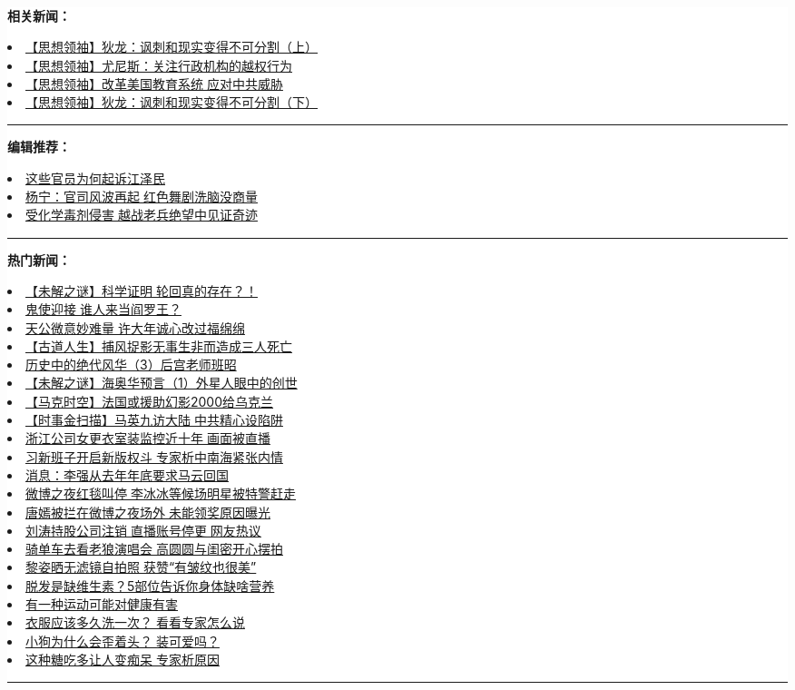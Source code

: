 <strong>相关新闻：</strong>
<li><a href="https://github.com/19920513/djy/blob/master/gb/22/10/7/n13840955.md#1">【思想领袖】狄龙：讽刺和现实变得不可分割（上）</a></li>
<li><a href="https://github.com/19920513/djy/blob/master/gb/22/10/7/n13841013.md#1">【思想领袖】尤尼斯：关注行政机构的越权行为</a></li>
<li><a href="https://github.com/19920513/djy/blob/master/gb/22/10/15/n13846273.md#1">【思想领袖】改革美国教育系统 应对中共威胁</a></li>
<li><a href="https://github.com/19920513/djy/blob/master/gb/22/11/1/n13857389.md#1">【思想领袖】狄龙：讽刺和现实变得不可分割（下）</a></li>
<hr>


<strong>编辑推荐：</strong>
<li><a href="https://github.com/19920513/djy/blob/master/gb/18/8/28/n10672014.md?dfh#1" target="_blank">这些官员为何起诉江泽民</a></li><li><a href="https://github.com/tsiac2612/djy/blob/master/gb/18/1/3/n10021983.md#1" target="_blank">杨宁：官司风波再起 红色舞剧洗脑没商量</a></li><li><a href="https://github.com/tsiac2612/djy/blob/master/gb/18/6/11/n10473939.md#1" target="_blank">受化学毒剂侵害 越战老兵绝望中见证奇迹</a></li>
<hr>

<strong>热门新闻：</strong>
<li><a href="https://github.com/19920513/djy/blob/master/gb/23/3/24/n13957926.md#1">【未解之谜】科学证明 轮回真的存在？！</a></li>
<li><a href="https://github.com/19920513/djy/blob/master/gb/23/3/23/n13956715.md#1">鬼使迎接 谁人来当阎罗王？</a></li>
<li><a href="https://github.com/19920513/djy/blob/master/gb/23/3/20/n13954436.md#1">天公微意妙难量 许大年诚心改过福绵绵</a></li>
<li><a href="https://github.com/19920513/djy/blob/master/gb/23/3/17/n13952483.md#1">【古道人生】捕风捉影无事生非而造成三人死亡</a></li>
<li><a href="https://github.com/19920513/djy/blob/master/gb/23/3/22/n13956227.md#1">历史中的绝代风华（3）后宫老师班昭</a></li>
<li><a href="https://github.com/19920513/djy/blob/master/gb/23/3/28/n13960551.md#1">【未解之谜】海奥华预言（1）外星人眼中的创世</a></li>
<li><a href="https://github.com/19920513/djy/blob/master/gb/23/3/29/n13961201.md#1">【马克时空】法国或援助幻影2000给乌克兰</a></li>
<li><a href="https://github.com/19920513/djy/blob/master/gb/23/3/29/n13961126.md#1">【时事金扫描】马英九访大陆 中共精心设陷阱</a></li>
<li><a href="https://github.com/19920513/djy/blob/master/gb/23/3/27/n13959201.md#1">浙江公司女更衣室装监控近十年 画面被直播</a></li>
<li><a href="https://github.com/19920513/djy/blob/master/gb/23/3/27/n13959588.md#1">习新班子开启新版权斗 专家析中南海紧张内情</a></li>
<li><a href="https://github.com/19920513/djy/blob/master/gb/23/3/27/n13959800.md#1">消息：李强从去年年底要求马云回国</a></li>
<li><a href="https://github.com/19920513/djy/blob/master/gb/23/3/26/n13959128.md#1">微博之夜红毯叫停 李冰冰等候场明星被特警赶走</a></li>
<li><a href="https://github.com/19920513/djy/blob/master/gb/23/3/26/n13959176.md#1">唐嫣被拦在微博之夜场外 未能领奖原因曝光</a></li>
<li><a href="https://github.com/19920513/djy/blob/master/gb/23/3/28/n13960536.md#1">刘涛持股公司注销 直播账号停更 网友热议</a></li>
<li><a href="https://github.com/19920513/djy/blob/master/gb/23/3/27/n13959871.md#1">骑单车去看老狼演唱会 高圆圆与闺密开心摆拍</a></li>
<li><a href="https://github.com/19920513/djy/blob/master/gb/23/3/27/n13959894.md#1">黎姿晒无滤镜自拍照 获赞“有皱纹也很美”</a></li>
<li><a href="https://github.com/19920513/djy/blob/master/gb/23/3/7/n13944932.md#1">脱发是缺维生素？5部位告诉你身体缺啥营养</a></li>
<li><a href="https://github.com/19920513/djy/blob/master/gb/23/3/27/n13959381.md#1">有一种运动可能对健康有害</a></li>
<li><a href="https://github.com/19920513/djy/blob/master/gb/23/3/28/n13960218.md#1">衣服应该多久洗一次？ 看看专家怎么说</a></li>
<li><a href="https://github.com/19920513/djy/blob/master/gb/23/3/27/n13959453.md#1">小狗为什么会歪着头？ 装可爱吗？</a></li>
<li><a href="https://github.com/19920513/djy/blob/master/gb/23/3/20/n13954466.md#1">这种糖吃多让人变痴呆 专家析原因</a></li>
<hr>
